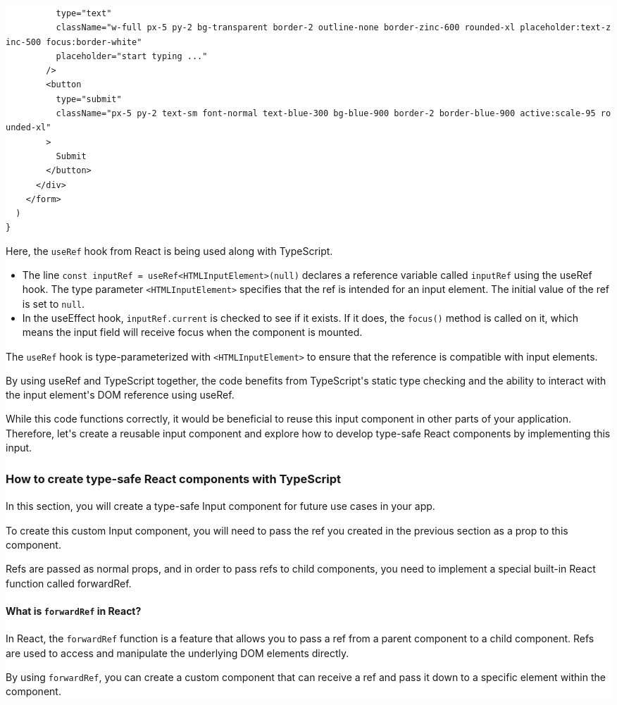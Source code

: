 ```
          type="text"
          className="w-full px-5 py-2 bg-transparent border-2 outline-none border-zinc-600 rounded-xl placeholder:text-zinc-500 focus:border-white"
          placeholder="start typing ..."
        />
        <button
          type="submit"
          className="px-5 py-2 text-sm font-normal text-blue-300 bg-blue-900 border-2 border-blue-900 active:scale-95 rounded-xl"
        >
          Submit
        </button>
      </div>
    </form>
  )
}
```

Here, the `useRef` hook from React is being used along with TypeScript.

-   The line `const inputRef = useRef<HTMLInputElement>(null)` declares a reference variable called `inputRef` using the useRef hook. The type parameter `<HTMLInputElement>` specifies that the ref is intended for an input element. The initial value of the ref is set to `null`.
-   In the useEffect hook, `inputRef.current` is checked to see if it exists. If it does, the `focus()` method is called on it, which means the input field will receive focus when the component is mounted.

The `useRef` hook is type-parameterized with `<HTMLInputElement>` to ensure that the reference is compatible with input elements.

By using useRef and TypeScript together, the code benefits from TypeScript's static type checking and the ability to interact with the input element's DOM reference using useRef.

While this code functions correctly, it would be beneficial to reuse this input component in other parts of your application. Therefore, let's create a reusable input component and explore how to develop type-safe React components by implementing this input.

### How to create type-safe React components with TypeScript

In this section, you will create a type-safe Input component for future use cases in your app.

To create this custom Input component, you will need to pass the ref you created in the previous section as a prop to this component.

Refs are passed as normal props, and in order to pass refs to child components, you need to implement a special built-in React function called forwardRef.

#### What is `forwardRef` in React?

In React, the `forwardRef` function is a feature that allows you to pass a ref from a parent component to a child component. Refs are used to access and manipulate the underlying DOM elements directly.

By using `forwardRef`, you can create a custom component that can receive a ref and pass it down to a specific element within the component.
